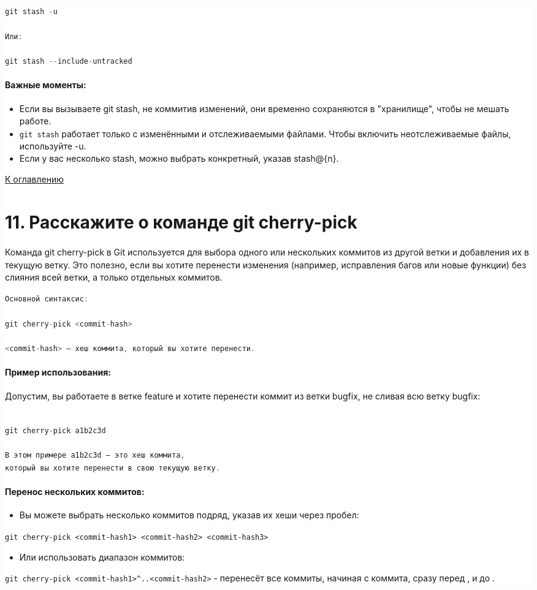 ```java
git stash -u

Или:

git stash --include-untracked
```

#### Важные моменты:

+ Если вы вызываете git stash, не коммитив изменений, они временно сохраняются в "хранилище", чтобы не мешать работе.
+ `git stash` работает только с изменёнными и отслеживаемыми файлами. Чтобы включить неотслеживаемые файлы, используйте
  -u.
+ Если у вас несколько stash, можно выбрать конкретный, указав stash@{n}.

[К оглавлению](#Git)

# 11. Расскажите о команде git cherry-pick

Команда git cherry-pick в Git используется для выбора одного или нескольких коммитов из другой ветки и добавления их в
текущую ветку. Это полезно, если вы хотите перенести изменения (например, исправления багов или новые функции) без
слияния всей ветки, а только отдельных коммитов.

```java
Основной синтаксис:

git cherry-pick <commit-hash>

<commit-hash> — хеш коммита, который вы хотите перенести.
```

#### Пример использования:

Допустим, вы работаете в ветке feature и хотите перенести коммит из ветки bugfix, не сливая всю ветку bugfix:
```java

git cherry-pick a1b2c3d
        
В этом примере a1b2c3d — это хеш коммита, 
который вы хотите перенести в свою текущую ветку.
```

#### Перенос нескольких коммитов:
+ Вы можете выбрать несколько коммитов подряд, указав их хеши через пробел:

`git cherry-pick <commit-hash1> <commit-hash2> <commit-hash3>`

+ Или использовать диапазон коммитов:

`git cherry-pick <commit-hash1>^..<commit-hash2>` - перенесёт все коммиты, начиная с коммита, сразу перед <commit-hash1>, и до <commit-hash2>.
